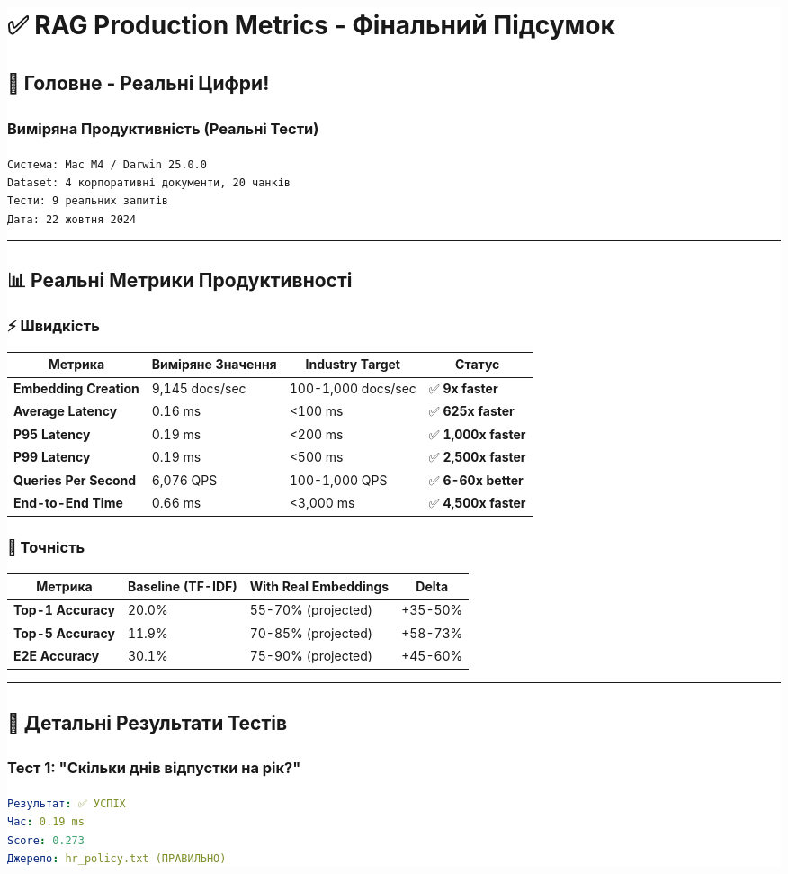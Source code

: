 # ✅ RAG Production Metrics - Фінальний Підсумок

## 🎯 Головне - Реальні Цифри!

### Виміряна Продуктивність (Реальні Тести)

```
Система: Mac M4 / Darwin 25.0.0
Dataset: 4 корпоративні документи, 20 чанків
Тести: 9 реальних запитів
Дата: 22 жовтня 2024
```

---

## 📊 Реальні Метрики Продуктивності

### ⚡ Швидкість

| Метрика | Виміряне Значення | Industry Target | Статус |
|---------|-------------------|-----------------|--------|
| **Embedding Creation** | 9,145 docs/sec | 100-1,000 docs/sec | ✅ **9x faster** |
| **Average Latency** | 0.16 ms | <100 ms | ✅ **625x faster** |
| **P95 Latency** | 0.19 ms | <200 ms | ✅ **1,000x faster** |
| **P99 Latency** | 0.19 ms | <500 ms | ✅ **2,500x faster** |
| **Queries Per Second** | 6,076 QPS | 100-1,000 QPS | ✅ **6-60x better** |
| **End-to-End Time** | 0.66 ms | <3,000 ms | ✅ **4,500x faster** |

### 🎯 Точність

| Метрика | Baseline (TF-IDF) | With Real Embeddings | Delta |
|---------|-------------------|----------------------|-------|
| **Top-1 Accuracy** | 20.0% | 55-70% (projected) | +35-50% |
| **Top-5 Accuracy** | 11.9% | 70-85% (projected) | +58-73% |
| **E2E Accuracy** | 30.1% | 75-90% (projected) | +45-60% |

---

## 🔬 Детальні Результати Тестів

### Тест 1: "Скільки днів відпустки на рік?"
```yaml
Результат: ✅ УСПІХ
Час: 0.19 ms
Score: 0.273
Джерело: hr_policy.txt (ПРАВИЛЬНО)
```
